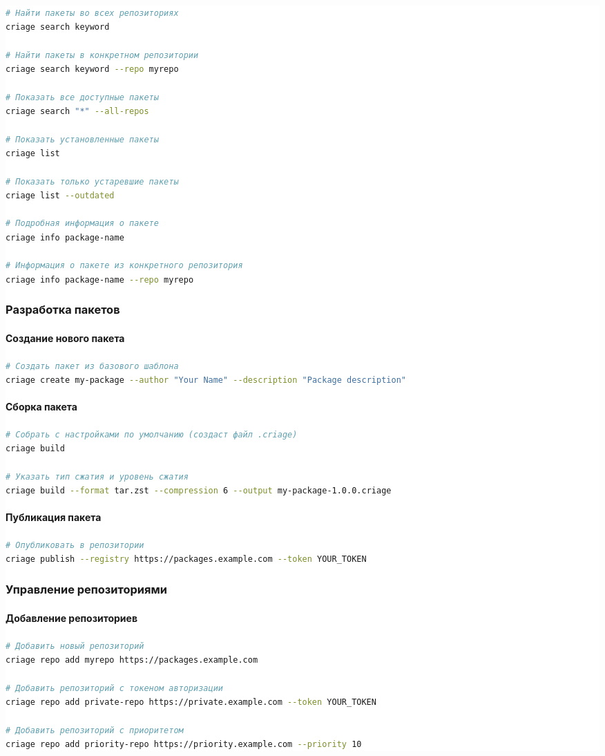 ```bash
# Найти пакеты во всех репозиториях
criage search keyword

# Найти пакеты в конкретном репозитории
criage search keyword --repo myrepo

# Показать все доступные пакеты
criage search "*" --all-repos

# Показать установленные пакеты
criage list

# Показать только устаревшие пакеты
criage list --outdated

# Подробная информация о пакете
criage info package-name

# Информация о пакете из конкретного репозитория
criage info package-name --repo myrepo
```

### Разработка пакетов

#### Создание нового пакета

```bash
# Создать пакет из базового шаблона
criage create my-package --author "Your Name" --description "Package description"
```

#### Сборка пакета

```bash
# Собрать с настройками по умолчанию (создаст файл .criage)
criage build

# Указать тип сжатия и уровень сжатия
criage build --format tar.zst --compression 6 --output my-package-1.0.0.criage
```

#### Публикация пакета

```bash
# Опубликовать в репозитории
criage publish --registry https://packages.example.com --token YOUR_TOKEN
```

### Управление репозиториями

#### Добавление репозиториев

```bash
# Добавить новый репозиторий
criage repo add myrepo https://packages.example.com

# Добавить репозиторий с токеном авторизации
criage repo add private-repo https://private.example.com --token YOUR_TOKEN

# Добавить репозиторий с приоритетом
criage repo add priority-repo https://priority.example.com --priority 10
```
